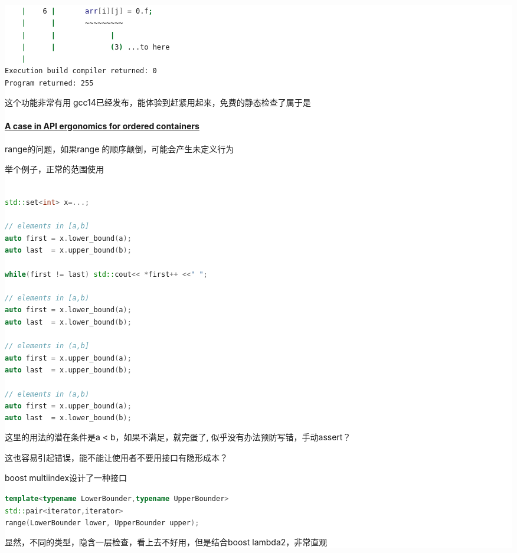 ```bash
    |    6 |       arr[i][j] = 0.f;
    |      |       ~~~~~~~~~        
    |      |             |
    |      |             (3) ...to here
    |
Execution build compiler returned: 0
Program returned: 255
```

这个功能非常有用 gcc14已经发布，能体验到赶紧用起来，免费的静态检查了属于是

#### [A case in API ergonomics for ordered containers ](https://bannalia.blogspot.com/2024/04/a-case-in-api-ergonomics-for-ordered.html)

range的问题，如果range 的顺序颠倒，可能会产生未定义行为

举个例子，正常的范围使用

```c++

std::set<int> x=...;

// elements in [a,b]
auto first = x.lower_bound(a);
auto last  = x.upper_bound(b);
 
while(first != last) std::cout<< *first++ <<" ";

// elements in [a,b)
auto first = x.lower_bound(a);
auto last  = x.lower_bound(b);

// elements in (a,b]
auto first = x.upper_bound(a);
auto last  = x.upper_bound(b);

// elements in (a,b)
auto first = x.upper_bound(a);
auto last  = x.lower_bound(b);
```

这里的用法的潜在条件是a <  b，如果不满足，就完蛋了, 似乎没有办法预防写错，手动assert？

这也容易引起错误，能不能让使用者不要用接口有隐形成本？

boost multiindex设计了一种接口

```cpp
template<typename LowerBounder,typename UpperBounder>
std::pair<iterator,iterator>
range(LowerBounder lower, UpperBounder upper);
```

显然，不同的类型，隐含一层检查，看上去不好用，但是结合boost lambda2，非常直观

